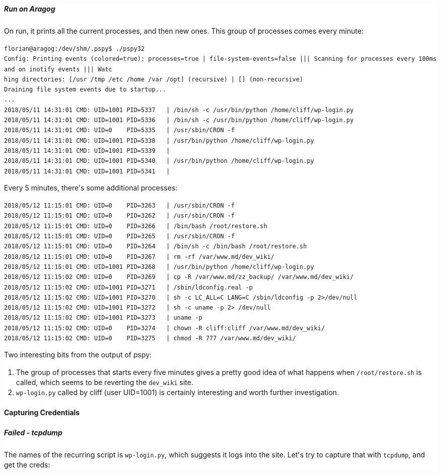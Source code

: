 ##### Run on Aragog

On run, it prints all the current processes, and then new ones. This
group of processes comes every minute:



    florian@aragog:/dev/shm/.pspy$ ./pspy32
    Config: Printing events (colored=true): processes=true | file-system-events=false ||| Scanning for processes every 100ms and on inotify events ||| Watc
    hing directories: [/usr /tmp /etc /home /var /opt] (recursive) | [] (non-recursive)
    Draining file system events due to startup...
    ...
    2018/05/11 14:31:01 CMD: UID=1001 PID=5337   | /bin/sh -c /usr/bin/python /home/cliff/wp-login.py
    2018/05/11 14:31:01 CMD: UID=1001 PID=5336   | /bin/sh -c /usr/bin/python /home/cliff/wp-login.py
    2018/05/11 14:31:01 CMD: UID=0    PID=5335   | /usr/sbin/CRON -f
    2018/05/11 14:31:01 CMD: UID=1001 PID=5338   | /usr/bin/python /home/cliff/wp-login.py
    2018/05/11 14:31:01 CMD: UID=1001 PID=5339   |
    2018/05/11 14:31:01 CMD: UID=1001 PID=5340   | /usr/bin/python /home/cliff/wp-login.py
    2018/05/11 14:31:01 CMD: UID=1001 PID=5341   |



Every 5 minutes, there's some additional processes:



    2018/05/12 11:15:01 CMD: UID=0    PID=3263   | /usr/sbin/CRON -f
    2018/05/12 11:15:01 CMD: UID=0    PID=3262   | /usr/sbin/CRON -f
    2018/05/12 11:15:01 CMD: UID=0    PID=3266   | /bin/bash /root/restore.sh
    2018/05/12 11:15:01 CMD: UID=0    PID=3265   | /usr/sbin/CRON -f
    2018/05/12 11:15:01 CMD: UID=0    PID=3264   | /bin/sh -c /bin/bash /root/restore.sh
    2018/05/12 11:15:01 CMD: UID=0    PID=3267   | rm -rf /var/www.md/dev_wiki/
    2018/05/12 11:15:01 CMD: UID=1001 PID=3268   | /usr/bin/python /home/cliff/wp-login.py
    2018/05/12 11:15:02 CMD: UID=0    PID=3269   | cp -R /var/www.md/zz_backup/ /var/www.md/dev_wiki/
    2018/05/12 11:15:02 CMD: UID=1001 PID=3271   | /sbin/ldconfig.real -p
    2018/05/12 11:15:02 CMD: UID=1001 PID=3270   | sh -c LC_ALL=C LANG=C /sbin/ldconfig -p 2>/dev/null
    2018/05/12 11:15:02 CMD: UID=1001 PID=3272   | sh -c uname -p 2> /dev/null
    2018/05/12 11:15:02 CMD: UID=1001 PID=3273   | uname -p
    2018/05/12 11:15:02 CMD: UID=0    PID=3274   | chown -R cliff:cliff /var/www.md/dev_wiki/
    2018/05/12 11:15:02 CMD: UID=0    PID=3275   | chmod -R 777 /var/www.md/dev_wiki/



Two interesting bits from the output of pspy:

1.  The group of processes that starts every five minutes gives a pretty
    good idea of what happens when `/root/restore.sh` is called, which
    seems to be reverting the `dev_wiki` site.
2.  `wp-login.py` called by cliff (user UID=1001) is certainly
    interesting and worth further investigation.

#### Capturing Credentials

##### Failed - tcpdump

The names of the recurring script is `wp-login.py`, which suggests it
logs into the site. Let's try to capture that with `tcpdump`, and get
the creds:
